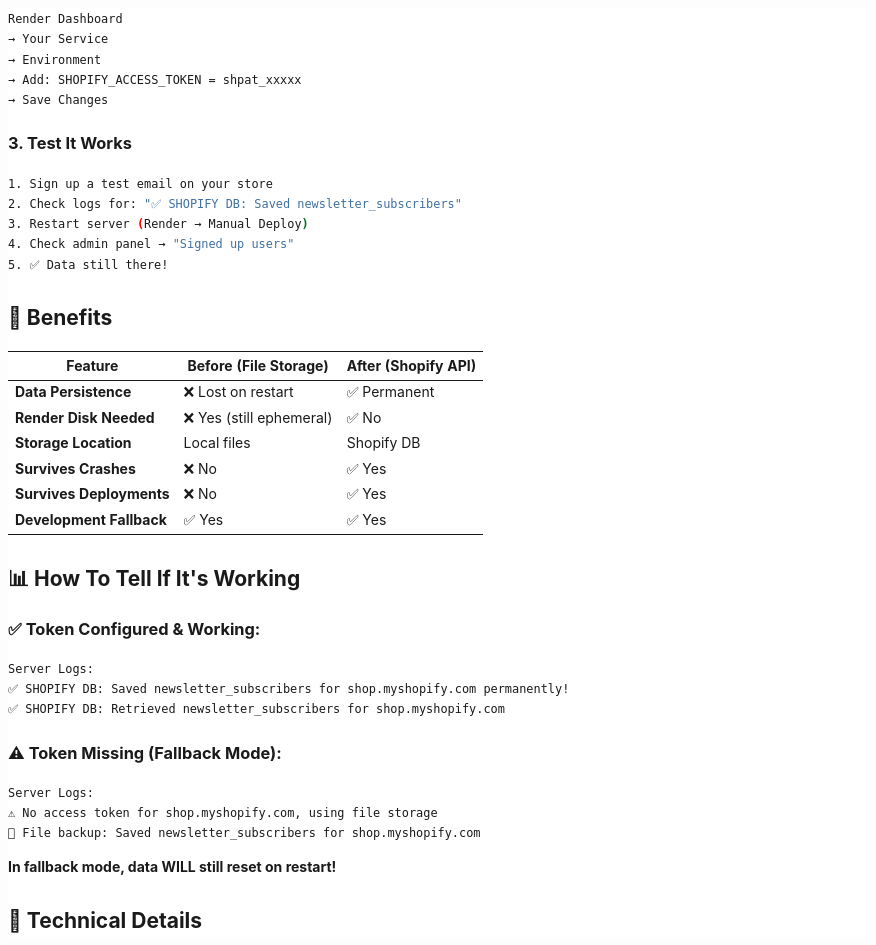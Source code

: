 ```bash
Render Dashboard
→ Your Service
→ Environment
→ Add: SHOPIFY_ACCESS_TOKEN = shpat_xxxxx
→ Save Changes
```

### 3. Test It Works

```bash
1. Sign up a test email on your store
2. Check logs for: "✅ SHOPIFY DB: Saved newsletter_subscribers"
3. Restart server (Render → Manual Deploy)
4. Check admin panel → "Signed up users"
5. ✅ Data still there!
```

## 🎯 **Benefits**

| Feature | Before (File Storage) | After (Shopify API) |
|---------|----------------------|---------------------|
| **Data Persistence** | ❌ Lost on restart | ✅ Permanent |
| **Render Disk Needed** | ❌ Yes (still ephemeral) | ✅ No |
| **Storage Location** | Local files | Shopify DB |
| **Survives Crashes** | ❌ No | ✅ Yes |
| **Survives Deployments** | ❌ No | ✅ Yes |
| **Development Fallback** | ✅ Yes | ✅ Yes |

## 📊 **How To Tell If It's Working**

### ✅ Token Configured & Working:
```bash
Server Logs:
✅ SHOPIFY DB: Saved newsletter_subscribers for shop.myshopify.com permanently!
✅ SHOPIFY DB: Retrieved newsletter_subscribers for shop.myshopify.com
```

### ⚠️ Token Missing (Fallback Mode):
```bash
Server Logs:
⚠️ No access token for shop.myshopify.com, using file storage
📁 File backup: Saved newsletter_subscribers for shop.myshopify.com
```

**In fallback mode, data WILL still reset on restart!**

## 🚀 **Technical Details**
